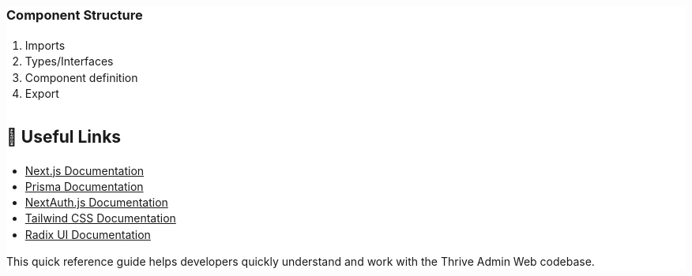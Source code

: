 ### Component Structure
1. Imports
2. Types/Interfaces
3. Component definition
4. Export

## 🔗 Useful Links

- [Next.js Documentation](https://nextjs.org/docs)
- [Prisma Documentation](https://www.prisma.io/docs)
- [NextAuth.js Documentation](https://next-auth.js.org)
- [Tailwind CSS Documentation](https://tailwindcss.com/docs)
- [Radix UI Documentation](https://www.radix-ui.com)

This quick reference guide helps developers quickly understand and work with the Thrive Admin Web codebase.
